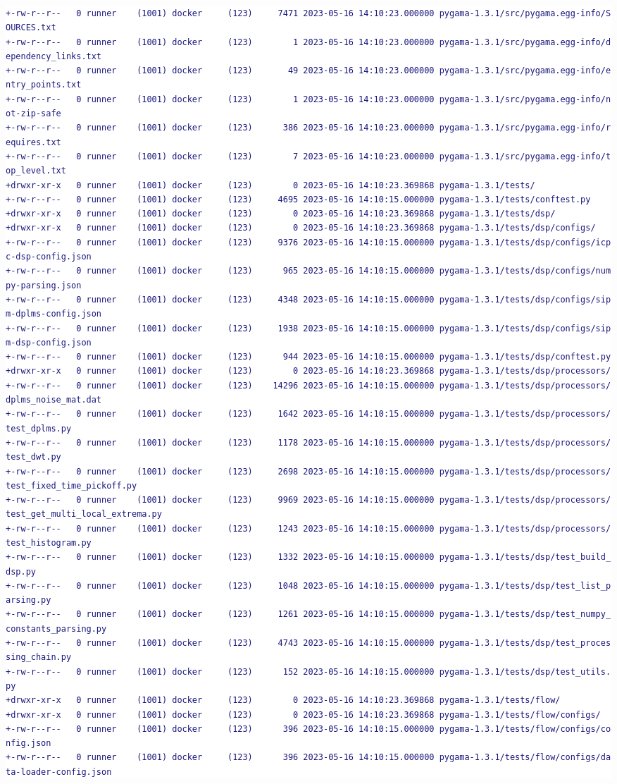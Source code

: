 ```diff
+-rw-r--r--   0 runner    (1001) docker     (123)     7471 2023-05-16 14:10:23.000000 pygama-1.3.1/src/pygama.egg-info/SOURCES.txt
+-rw-r--r--   0 runner    (1001) docker     (123)        1 2023-05-16 14:10:23.000000 pygama-1.3.1/src/pygama.egg-info/dependency_links.txt
+-rw-r--r--   0 runner    (1001) docker     (123)       49 2023-05-16 14:10:23.000000 pygama-1.3.1/src/pygama.egg-info/entry_points.txt
+-rw-r--r--   0 runner    (1001) docker     (123)        1 2023-05-16 14:10:23.000000 pygama-1.3.1/src/pygama.egg-info/not-zip-safe
+-rw-r--r--   0 runner    (1001) docker     (123)      386 2023-05-16 14:10:23.000000 pygama-1.3.1/src/pygama.egg-info/requires.txt
+-rw-r--r--   0 runner    (1001) docker     (123)        7 2023-05-16 14:10:23.000000 pygama-1.3.1/src/pygama.egg-info/top_level.txt
+drwxr-xr-x   0 runner    (1001) docker     (123)        0 2023-05-16 14:10:23.369868 pygama-1.3.1/tests/
+-rw-r--r--   0 runner    (1001) docker     (123)     4695 2023-05-16 14:10:15.000000 pygama-1.3.1/tests/conftest.py
+drwxr-xr-x   0 runner    (1001) docker     (123)        0 2023-05-16 14:10:23.369868 pygama-1.3.1/tests/dsp/
+drwxr-xr-x   0 runner    (1001) docker     (123)        0 2023-05-16 14:10:23.369868 pygama-1.3.1/tests/dsp/configs/
+-rw-r--r--   0 runner    (1001) docker     (123)     9376 2023-05-16 14:10:15.000000 pygama-1.3.1/tests/dsp/configs/icpc-dsp-config.json
+-rw-r--r--   0 runner    (1001) docker     (123)      965 2023-05-16 14:10:15.000000 pygama-1.3.1/tests/dsp/configs/numpy-parsing.json
+-rw-r--r--   0 runner    (1001) docker     (123)     4348 2023-05-16 14:10:15.000000 pygama-1.3.1/tests/dsp/configs/sipm-dplms-config.json
+-rw-r--r--   0 runner    (1001) docker     (123)     1938 2023-05-16 14:10:15.000000 pygama-1.3.1/tests/dsp/configs/sipm-dsp-config.json
+-rw-r--r--   0 runner    (1001) docker     (123)      944 2023-05-16 14:10:15.000000 pygama-1.3.1/tests/dsp/conftest.py
+drwxr-xr-x   0 runner    (1001) docker     (123)        0 2023-05-16 14:10:23.369868 pygama-1.3.1/tests/dsp/processors/
+-rw-r--r--   0 runner    (1001) docker     (123)    14296 2023-05-16 14:10:15.000000 pygama-1.3.1/tests/dsp/processors/dplms_noise_mat.dat
+-rw-r--r--   0 runner    (1001) docker     (123)     1642 2023-05-16 14:10:15.000000 pygama-1.3.1/tests/dsp/processors/test_dplms.py
+-rw-r--r--   0 runner    (1001) docker     (123)     1178 2023-05-16 14:10:15.000000 pygama-1.3.1/tests/dsp/processors/test_dwt.py
+-rw-r--r--   0 runner    (1001) docker     (123)     2698 2023-05-16 14:10:15.000000 pygama-1.3.1/tests/dsp/processors/test_fixed_time_pickoff.py
+-rw-r--r--   0 runner    (1001) docker     (123)     9969 2023-05-16 14:10:15.000000 pygama-1.3.1/tests/dsp/processors/test_get_multi_local_extrema.py
+-rw-r--r--   0 runner    (1001) docker     (123)     1243 2023-05-16 14:10:15.000000 pygama-1.3.1/tests/dsp/processors/test_histogram.py
+-rw-r--r--   0 runner    (1001) docker     (123)     1332 2023-05-16 14:10:15.000000 pygama-1.3.1/tests/dsp/test_build_dsp.py
+-rw-r--r--   0 runner    (1001) docker     (123)     1048 2023-05-16 14:10:15.000000 pygama-1.3.1/tests/dsp/test_list_parsing.py
+-rw-r--r--   0 runner    (1001) docker     (123)     1261 2023-05-16 14:10:15.000000 pygama-1.3.1/tests/dsp/test_numpy_constants_parsing.py
+-rw-r--r--   0 runner    (1001) docker     (123)     4743 2023-05-16 14:10:15.000000 pygama-1.3.1/tests/dsp/test_processing_chain.py
+-rw-r--r--   0 runner    (1001) docker     (123)      152 2023-05-16 14:10:15.000000 pygama-1.3.1/tests/dsp/test_utils.py
+drwxr-xr-x   0 runner    (1001) docker     (123)        0 2023-05-16 14:10:23.369868 pygama-1.3.1/tests/flow/
+drwxr-xr-x   0 runner    (1001) docker     (123)        0 2023-05-16 14:10:23.369868 pygama-1.3.1/tests/flow/configs/
+-rw-r--r--   0 runner    (1001) docker     (123)      396 2023-05-16 14:10:15.000000 pygama-1.3.1/tests/flow/configs/config.json
+-rw-r--r--   0 runner    (1001) docker     (123)      396 2023-05-16 14:10:15.000000 pygama-1.3.1/tests/flow/configs/data-loader-config.json
```